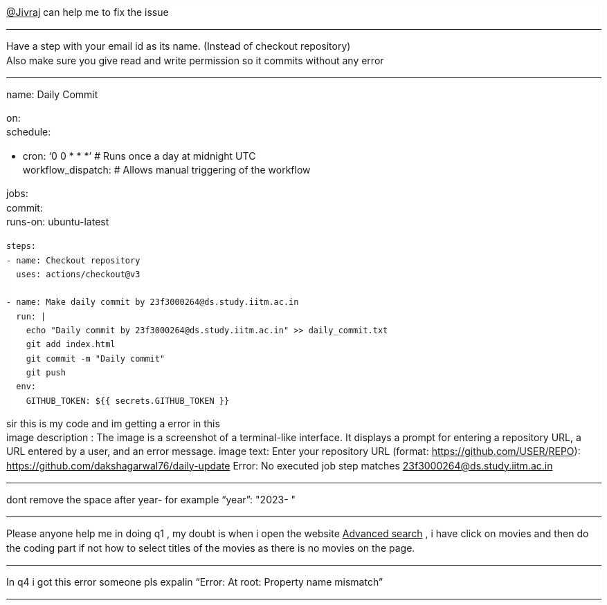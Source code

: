 [@Jivraj](/u/jivraj) can help me to fix the issue

---

Have a step with your email id as its name. (Instead of checkout repository)  
Also make sure you give read and write permission so it commits without any error

---

name: Daily Commit

on:  
schedule:  
- cron: ‘0 0 \* \* \*’ # Runs once a day at midnight UTC  
workflow\_dispatch: # Allows manual triggering of the workflow

jobs:  
commit:  
runs-on: ubuntu-latest

```
steps:
- name: Checkout repository
  uses: actions/checkout@v3

- name: Make daily commit by 23f3000264@ds.study.iitm.ac.in
  run: |
    echo "Daily commit by 23f3000264@ds.study.iitm.ac.in" >> daily_commit.txt
    git add index.html
    git commit -m "Daily commit"
    git push
  env:
    GITHUB_TOKEN: ${{ secrets.GITHUB_TOKEN }}

```

sir this is my code and im getting a error in this  
image description : The image is a screenshot of a terminal-like interface. It displays a prompt for entering a repository URL, a URL entered by a user, and an error message.
image text: Enter your repository URL (format: https://github.com/USER/REPO):
https://github.com/dakshagarwal76/daily-update
Error: No executed job step matches 23f3000264@ds.study.iitm.ac.in

---

dont remove the space after year- for example “year”: "2023- "

---

Please anyone help me in doing q1 , my doubt is when i open the website [Advanced search](http://www.imdb.com/search/title) , i have click on movies and then do the coding part if not how to select titles of the movies as there is no movies on the page.

---

In q4 i got this error someone pls expalin “Error: At root: Property name mismatch”

---